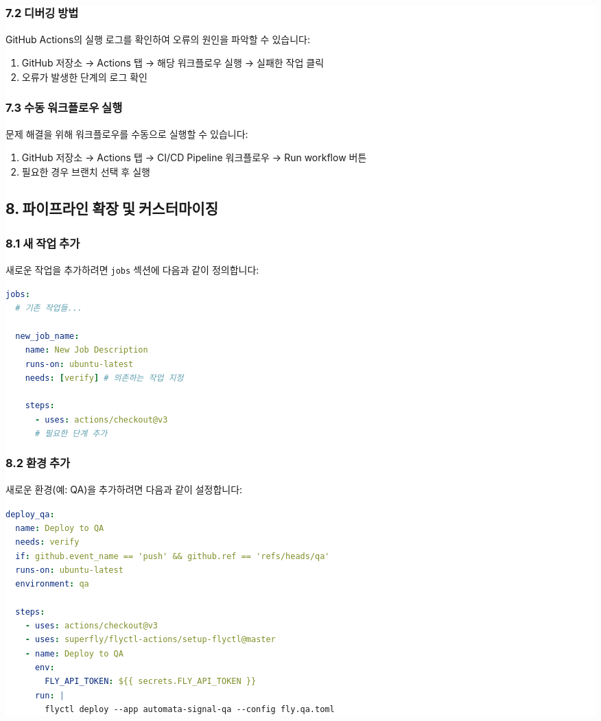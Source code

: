 ### 7.2 디버깅 방법

GitHub Actions의 실행 로그를 확인하여 오류의 원인을 파악할 수 있습니다:

1. GitHub 저장소 → Actions 탭 → 해당 워크플로우 실행 → 실패한 작업 클릭
2. 오류가 발생한 단계의 로그 확인

### 7.3 수동 워크플로우 실행

문제 해결을 위해 워크플로우를 수동으로 실행할 수 있습니다:

1. GitHub 저장소 → Actions 탭 → CI/CD Pipeline 워크플로우 → Run workflow 버튼
2. 필요한 경우 브랜치 선택 후 실행

## 8. 파이프라인 확장 및 커스터마이징

### 8.1 새 작업 추가

새로운 작업을 추가하려면 `jobs` 섹션에 다음과 같이 정의합니다:

```yaml
jobs:
  # 기존 작업들...

  new_job_name:
    name: New Job Description
    runs-on: ubuntu-latest
    needs: [verify] # 의존하는 작업 지정

    steps:
      - uses: actions/checkout@v3
      # 필요한 단계 추가
```

### 8.2 환경 추가

새로운 환경(예: QA)을 추가하려면 다음과 같이 설정합니다:

```yaml
deploy_qa:
  name: Deploy to QA
  needs: verify
  if: github.event_name == 'push' && github.ref == 'refs/heads/qa'
  runs-on: ubuntu-latest
  environment: qa

  steps:
    - uses: actions/checkout@v3
    - uses: superfly/flyctl-actions/setup-flyctl@master
    - name: Deploy to QA
      env:
        FLY_API_TOKEN: ${{ secrets.FLY_API_TOKEN }}
      run: |
        flyctl deploy --app automata-signal-qa --config fly.qa.toml
```

